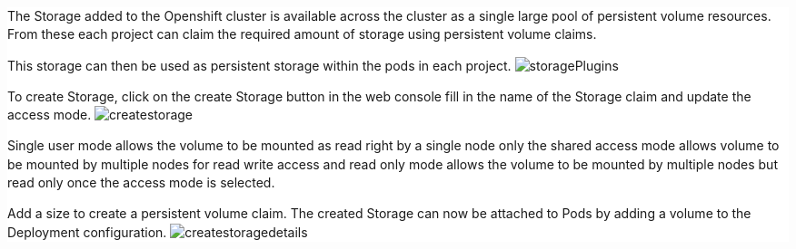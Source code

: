The Storage added to the Openshift cluster is available across the cluster as a single large pool of persistent volume resources.  
From these each project can claim the required amount of storage using persistent volume claims.

This storage can then be used as persistent storage within the pods in each project.
![storagePlugins](../../src/assets/images/OpenShift/storagePlugins.png)


To create Storage, click on the create Storage button in the web console fill in the name of the Storage claim and update the access mode.
![createstorage](../../src/assets/images/OpenShift/createstorage.png)

Single user mode allows the volume to be mounted as read right by a single node only the shared access mode allows volume to be mounted by multiple nodes for read write access and read only mode allows the volume to be mounted by multiple nodes but read only once the access mode is selected.  

Add a size to create a persistent volume claim. The created Storage can now be attached to Pods by adding a volume to the Deployment configuration.
![createstoragedetails](../../src/assets/images/OpenShift/createstoragedetails.png)



